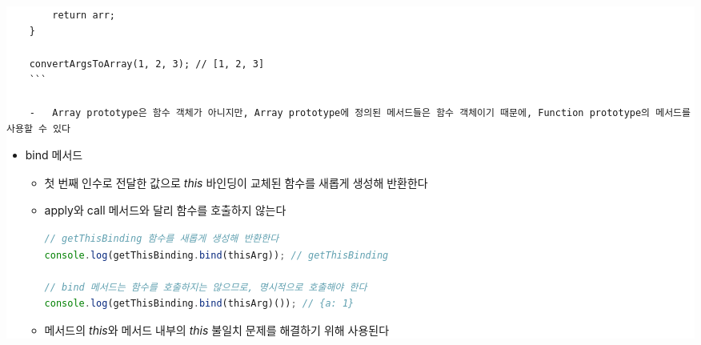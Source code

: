             return arr;
        }

        convertArgsToArray(1, 2, 3); // [1, 2, 3]
        ```

        -   Array prototype은 함수 객체가 아니지만, Array prototype에 정의된 메서드들은 함수 객체이기 때문에, Function prototype의 메서드를 사용할 수 있다

-   bind 메서드

    -   첫 번째 인수로 전달한 값으로 _this_ 바인딩이 교체된 함수를 새롭게 생성해 반환한다
    -   apply와 call 메서드와 달리 함수를 호출하지 않는다

        ```js
        // getThisBinding 함수를 새롭게 생성해 반환한다
        console.log(getThisBinding.bind(thisArg)); // getThisBinding

        // bind 메서드는 함수를 호출하지는 않으므로, 명시적으로 호출해야 한다
        console.log(getThisBinding.bind(thisArg)()); // {a: 1}
        ```

    -   메서드의 *this*와 메서드 내부의 _this_ 불일치 문제를 해결하기 위해 사용된다

